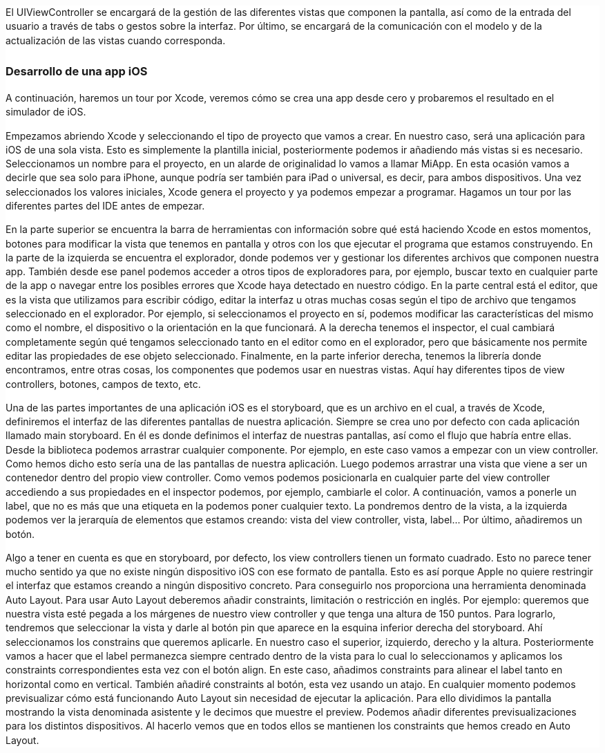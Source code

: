 El UIViewController se encargará de la gestión de las diferentes vistas que componen la pantalla, así como de la entrada del usuario a través de tabs o gestos sobre la interfaz. Por último, se encargará de la comunicación con el modelo y de la actualización de las vistas cuando corresponda.

### Desarrollo de una app iOS

A continuación, haremos un tour por Xcode, veremos cómo se crea una app desde cero y probaremos el resultado en el simulador de iOS.

Empezamos abriendo Xcode y seleccionando el tipo de proyecto que vamos a crear. En nuestro caso, será una aplicación para iOS de una sola vista. Esto es simplemente la plantilla inicial, posteriormente podemos ir añadiendo más vistas si es necesario. Seleccionamos un nombre para el proyecto, en un alarde de originalidad lo vamos a llamar MiApp. En esta ocasión vamos a decirle que sea solo para iPhone, aunque podría ser también para iPad o universal, es decir, para ambos dispositivos. Una vez seleccionados los valores iniciales, Xcode genera el proyecto y ya podemos empezar a programar. Hagamos un tour por las diferentes partes del IDE antes de empezar.

En la parte superior se encuentra la barra de herramientas con información sobre qué está haciendo Xcode en estos momentos, botones para modificar la vista que tenemos en pantalla y otros con los que ejecutar el programa que estamos construyendo. En la parte de la izquierda se encuentra el explorador, donde podemos ver y gestionar los diferentes archivos que componen nuestra app. También desde ese panel podemos acceder a otros tipos de exploradores para, por ejemplo, buscar texto en cualquier parte de la app o navegar entre los posibles errores que Xcode haya detectado en nuestro código. En la parte central está el editor, que es la vista que utilizamos para escribir código, editar la interfaz u otras muchas cosas según el tipo de archivo que tengamos seleccionado en el explorador. Por ejemplo, si seleccionamos el proyecto en sí, podemos modificar las características del mismo como el nombre, el dispositivo o la orientación en la que funcionará. A la derecha tenemos el inspector, el cual cambiará completamente según qué tengamos seleccionado tanto en el editor como en el explorador, pero que básicamente nos permite editar las propiedades de ese objeto seleccionado. Finalmente, en la parte inferior derecha, tenemos la librería donde encontramos, entre otras cosas, los componentes que podemos usar en nuestras vistas. Aquí hay diferentes tipos de view controllers, botones, campos de texto, etc.

Una de las partes importantes de una aplicación iOS es el storyboard, que es un archivo en el cual, a través de Xcode, definiremos el interfaz de las diferentes pantallas de nuestra aplicación. Siempre se crea uno por defecto con cada aplicación llamado main storyboard. En él es donde definimos el interfaz de nuestras pantallas, así como el flujo que habría entre ellas. Desde la biblioteca podemos arrastrar cualquier componente. Por ejemplo, en este caso vamos a empezar con un view controller. Como hemos dicho esto sería una de las pantallas de nuestra aplicación. Luego podemos arrastrar una vista que viene a ser un contenedor dentro del propio view controller. Como vemos podemos posicionarla en cualquier parte del view controller accediendo a sus propiedades en el inspector podemos, por ejemplo, cambiarle el color. A continuación, vamos a ponerle un label, que no es más que una etiqueta en la podemos poner cualquier texto. La pondremos dentro de la vista, a la izquierda podemos ver la jerarquía de elementos que estamos creando: vista del view controller, vista, label... Por último, añadiremos un botón.

Algo a tener en cuenta es que en storyboard, por defecto, los view controllers tienen un formato cuadrado. Esto no parece tener mucho sentido ya que no existe ningún dispositivo iOS con ese formato de pantalla. Esto es así porque Apple no quiere restringir el interfaz que estamos creando a ningún dispositivo concreto. Para conseguirlo nos proporciona una herramienta denominada Auto Layout. Para usar Auto Layout deberemos añadir constraints, limitación o restricción en inglés. Por ejemplo: queremos que nuestra vista esté pegada a los márgenes de nuestro view controller y que tenga una altura de 150 puntos. Para lograrlo, tendremos que seleccionar la vista y darle al botón pin que aparece en la esquina inferior derecha del storyboard. Ahí seleccionamos los constrains que queremos aplicarle. En nuestro caso el superior, izquierdo, derecho y la altura. Posteriormente vamos a hacer que el label permanezca siempre centrado dentro de la vista para lo cual lo seleccionamos y aplicamos los constraints correspondientes esta vez con el botón align. En este caso, añadimos constraints para alinear el label tanto en horizontal como en vertical. También añadiré constraints al botón, esta vez usando un atajo. En cualquier momento podemos previsualizar cómo está funcionando Auto Layout sin necesidad de ejecutar la aplicación. Para ello dividimos la pantalla mostrando la vista denominada asistente y le decimos que muestre el preview. Podemos añadir diferentes previsualizaciones para los distintos dispositivos. Al hacerlo vemos que en todos ellos se mantienen los constraints que hemos creado en Auto Layout.
